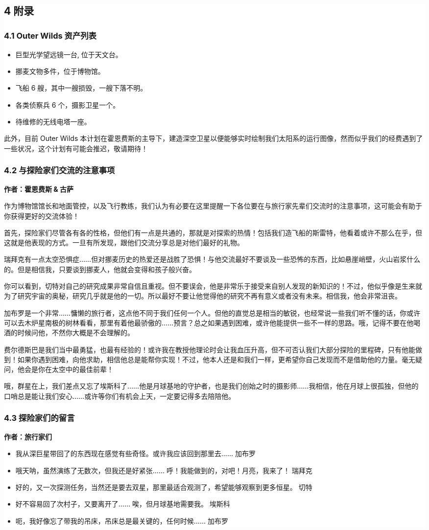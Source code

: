 ## 4 附录

### 4.1 Outer Wilds 资产列表

- 巨型光学望远镜一台, 位于天文台。

- 挪麦文物多件，位于博物馆。

- 飞船 6 艘，其中一艘损毁，一艘下落不明。

- 各类侦察兵 6 个，摄影卫星一个。

- 待维修的无线电塔一座。

此外，目前 Outer Wilds 本计划在霍恩费斯的主导下，建造深空卫星以便能够实时绘制我们太阳系的运行图像，然而似乎我们的经费遇到了一些状况，这个计划有可能会推迟，敬请期待！

### 4.2 与探险家们交流的注意事项

**作者：霍恩费斯 & 古萨**

作为博物馆馆长和地面管控，以及飞行教练，我们认为有必要在这里提醒一下各位要在与旅行家先辈们交流时的注意事项，这可能会有助于你获得更好的交流体验！

首先，探险家们尽管各有各的性格，但他们有一点是共通的，那就是对探索的热情！包括我们造飞船的斯雷特，他看着或许不那么在乎，但这就是他表现的方式。一旦有所发现，跟他们交流分享总是对他们最好的礼物。

瑞拜克有一点太空恐惧症……但对挪麦历史的热爱还是战胜了恐惧！与他交流最好不要谈及一些恐怖的东西，比如悬崖峭壁，火山岩浆什么的。但是相信我，只要谈到挪麦人，他就会变得和孩子般兴奋。

你可以看到，切特对自己的研究成果非常自信且重视。但不要误会，他是非常乐于接受来自别人发现的新知识的！不过，他似乎像是生来就为了研究宇宙的奥秘，研究几乎就是他的一切。所以最好不要让他觉得他的研究不再有意义或者没有未来。相信我，他会非常沮丧。

加布罗是一个非常……慵懒的旅行者，这点他不同于我们任何一个人。但他的直觉总是相当的敏锐，也经常说一些我们听不懂的话，你或许可以去木炉星南极的树林看看，那里有着他最骄傲的……预言？总之如果遇到困难，或许他能提供一些不一样的思路。哦，记得不要在他喝酒的时候问他，不然你大概是不会理解的。

费尔德斯巴是我们当中最勇猛，也最有经验的！或许我在教授他理论时会让我血压升高，但不可否认我们大部分探险的里程碑，只有他能做到！如果你遇到困难，向他求助，相信他总是能帮你实现！不过，他本人还是和我们一样，更希望你自己发现而不是借助他的力量。毫无疑问，他会是你在太空中的最佳前辈！

哦，群星在上，我们差点又忘了埃斯科了……他是月球基地的守护者，也是我们创始之时的摄影师……我相信，他在月球上很孤独，但他的口哨总是能让我们安心……或许等你们有机会上天，一定要记得多去陪陪他。

### 4.3 探险家们的留言
**作者：旅行家们**

- 我从深巨星带回了的东西现在感觉有些奇怪。或许我应该回到那里去…… 加布罗
- 哦天呐，虽然演练了无数次，但我还是好紧张…… 呼！我能做到的，对吧！月亮，我来了！ 瑞拜克
- 好的，又一次探测任务，当然还是要去双星，那里最适合观测了，希望能够观察到更多恒星。 切特

- 好不容易回了次村子，又要离开了…… 唉，但月球基地需要我。 埃斯科

- 呃，我好像忘了带我的吊床，吊床总是最关键的，任何时候…… 加布罗